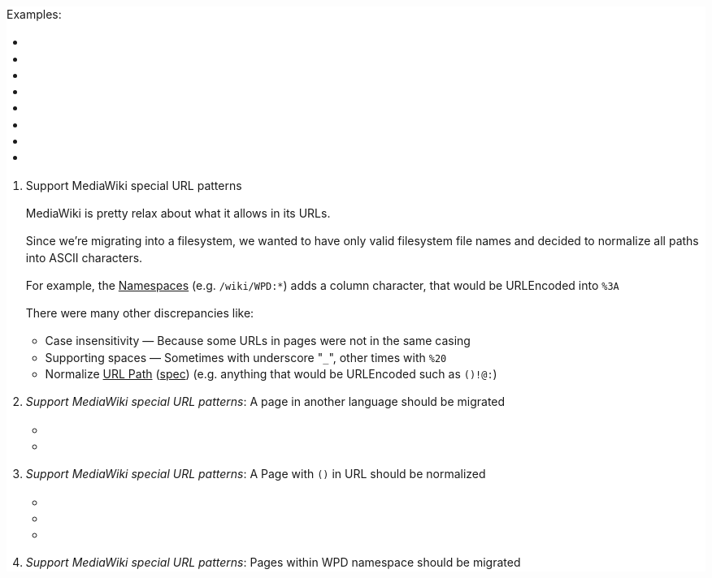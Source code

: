    Examples:

   - <app-link-compare-item slug="docs.webplatform.org/wiki/css/properties/border-radius"></app-link-compare-item>
   - <app-link-compare-item slug="docs.webplatform.org/wiki/css/properties/display"></app-link-compare-item>
   - <app-link-compare-item slug="docs.webplatform.org/wiki/javascript/functions"  web-archive-date="20140626071828"></app-link-compare-item>
   - <app-link-compare-item slug="docs.webplatform.org/wiki/javascript/Array/filter"></app-link-compare-item>
   - <app-link-compare-item slug="docs.webplatform.org/wiki/javascript/Date"></app-link-compare-item>
   - <app-link-compare-item slug="docs.webplatform.org/wiki/Beginners/html"  web-archive-date="20150513130014"></app-link-compare-item>
   - <app-link-compare-item slug="docs.webplatform.org/wiki/tutorials/canvas_notearsgame"  web-archive-date="20150513130014"></app-link-compare-item>
   - <app-link-compare-item slug="docs.webplatform.org/wiki/tutorials/svg_clipping_and_masking"  web-archive-date="20150905205843"></app-link-compare-item>

1. Support MediaWiki special URL patterns

   MediaWiki is pretty relax about what it allows in its URLs.

   Since we’re migrating into a filesystem, we wanted to have only valid
   filesystem file names and decided to normalize all paths into ASCII
   characters.

   For example, the [Namespaces][mw-namespaces] (e.g. `/wiki/WPD:*`) adds a
   column character, that would be URLEncoded into `%3A`

   There were many other discrepancies like:

   - Case insensitivity — Because some URLs in pages were not in the same casing
   - Supporting spaces — Sometimes with underscore "`_`", other times with `%20`
   - Normalize
     [URL Path](https://developer.mozilla.org/en-US/docs/Web/API/URL/pathname)
     ([spec](https://url.spec.whatwg.org/#concept-url-path)) (e.g. anything that
     would be URLEncoded such as `()!@:`)

1. _Support MediaWiki special URL patterns_: A page in another language should
   be migrated

   - <app-link-compare-item slug="docs.webplatform.org/wiki/Main_Page/ja" web-archive-date="20160613060459"></app-link-compare-item>
   - <app-link-compare-item slug="docs.webplatform.org/wiki/Main_Page/ko"></app-link-compare-item>

1. _Support MediaWiki special URL patterns_: A Page with `()` in URL should be
   normalized

   - <app-link-compare-item slug="docs.webplatform.org/wiki/css/functions/translate()"></app-link-compare-item>
   - <app-link-compare-item slug="docs.webplatform.org/wiki/svg/properties/animVal_(SVGAnimatedPreserveAspectRatio)"></app-link-compare-item>
   - <app-link-compare-item slug="docs.webplatform.org/wiki/svg/properties/cx_(SVGRadialGradientElement)"></app-link-compare-item>

1. _Support MediaWiki special URL patterns_: Pages within WPD namespace should
   be migrated


[w3t-systeam]: https://www.w3.org/People/functions/systeam
[gh-mailmap]: https://github.com/webplatform/docs/blob/manual-edits/.mailmap
[wpd-home]: https://webplatform.github.io/ 'WebPlatform Docs Home Page'
[leaving-w3c]: /blog/2015/07/leaving-w3c/
[converted-static-site-generator]: https://github.com/webplatform/generator-docs
[converted-blog]: https://github.com/webplatform/blog
[converted-page]: https://webplatform.github.io/docs/css/properties/position/
[converted-docs]: https://github.com/webplatform/docs 'What was under /wiki/...'
[ex-wpd-gh-pages]: https://webplatform.github.io/docs/WPD/Infrastructure/
[mw-transclusion]: https://www.mediawiki.org/wiki/Transclusion
[mw-namespaces]: https://www.mediawiki.org/wiki/Help:Namespaces